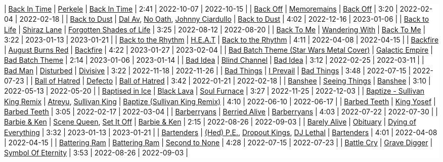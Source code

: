 | [Back In Time](https://open.spotify.com/track/3mypSOb00d9QT15ktbffPz) | [Perkele](https://open.spotify.com/artist/6tchRzwnjHlOGnFt1Dh9cF) | [Back In Time](https://open.spotify.com/album/3jdnuQA0EZcF66og7IwrDH) | 2:41 | 2022-10-07 | 2022-10-15 |
| [Back Off](https://open.spotify.com/track/62zFRweZz4YJJzhW8Y3AJv) | [Memoremains](https://open.spotify.com/artist/59YzmPPL4s9KUfV4kqWYS1) | [Back Off](https://open.spotify.com/album/1ZxwpmDWbiR8ZOxCLNK1Ul) | 3:20 | 2022-02-04 | 2022-02-18 |
| [Back to Dust](https://open.spotify.com/track/7htUMmYwdRZc0p66cA6RZM) | [Dal Av](https://open.spotify.com/artist/1086cg4qU8kfji9Iex24Ri), [No Oath](https://open.spotify.com/artist/1c3B6lj7BUcjM6R3tdTSh2), [Johnny Ciardullo](https://open.spotify.com/artist/7567HDjus3OchzVOdkLnDX) | [Back to Dust](https://open.spotify.com/album/0KZVSqUPWaa5KZxNtZ21Ji) | 4:02 | 2022-12-16 | 2023-01-06 |
| [Back to Life](https://open.spotify.com/track/7DTtvt23SLiqzKovsk1sRs) | [Shiraz Lane](https://open.spotify.com/artist/0TTu3zbvW4iFfls1GDbyGk) | [Forgotten Shades of Life](https://open.spotify.com/album/5cf3AdviYFfkEVMyLqdk47) | 3:25 | 2022-08-12 | 2022-08-20 |
| [Back To Me](https://open.spotify.com/track/7hqyLGPW40U8xTh24ShQMH) | [Wandering With](https://open.spotify.com/artist/25dfW5iPuotN7LQ2DH7Lgb) | [Back To Me](https://open.spotify.com/album/5o8LWR3bWVB12uYjg7FZYG) | 3:22 | 2023-01-13 | 2023-01-21 |
| [Back to the Rhythm](https://open.spotify.com/track/6AhyAj8E1JyYcY3VR3K7M2) | [H.E.A.T](https://open.spotify.com/artist/7M4PCSo5DDasGginrPHSDd) | [Back to the Rhythm](https://open.spotify.com/album/6JsuY2qnJQd0QPRiCar8K0) | 4:11 | 2022-04-08 | 2022-04-15 |
| [Backfire](https://open.spotify.com/track/6qA3JeQaSLng3XmIFr7IC0) | [August Burns Red](https://open.spotify.com/artist/5p9CTsn5ueGU4oScNX1axu) | [Backfire](https://open.spotify.com/album/4DBR3CJvtw972fOYg93ndQ) | 4:22 | 2023-01-27 | 2023-02-04 |
| [Bad Batch Theme \(Star Wars Metal Cover\)](https://open.spotify.com/track/3Wx0FruFlTPqW7l16z1Tue) | [Galactic Empire](https://open.spotify.com/artist/07uYEzcM2ZbY0XacOINjUY) | [Bad Batch Theme](https://open.spotify.com/album/1PP8kluftwXRXViqym1aqg) | 2:14 | 2023-01-06 | 2023-01-14 |
| [Bad Idea](https://open.spotify.com/track/6IzFw4xL5deADLM0NDkljV) | [Blind Channel](https://open.spotify.com/artist/3L58J6a7f0jyy2p6f3MSAs) | [Bad Idea](https://open.spotify.com/album/3bSDSG9KxAS9zZq9UzJi7K) | 3:12 | 2022-02-25 | 2022-03-11 |
| [Bad Man](https://open.spotify.com/track/0CGyintEvK6qL0BPvQWZ37) | [Disturbed](https://open.spotify.com/artist/3TOqt5oJwL9BE2NG9MEwDa) | [Divisive](https://open.spotify.com/album/592wLCECATlzgwiEWTOPEa) | 3:22 | 2022-11-18 | 2022-11-26 |
| [Bad Things](https://open.spotify.com/track/4b3f0U8gOfJKyxB8cYdCiw) | [I Prevail](https://open.spotify.com/artist/3Uobr6LgQpBbk6k4QGAb3V) | [Bad Things](https://open.spotify.com/album/5ynUGkp1zf2gs4Q1ceUhsR) | 3:48 | 2022-07-15 | 2022-07-23 |
| [Ball of Hatred](https://open.spotify.com/track/3hnrIxXxAwLG8MOwddS8uw) | [Defecto](https://open.spotify.com/artist/2o6fdLOyFmR2e94aYpQoAs) | [Ball of Hatred](https://open.spotify.com/album/3tRkBK61D9TY1VURVVG9NT) | 3:42 | 2022-01-21 | 2022-02-18 |
| [Banshee](https://open.spotify.com/track/5zCf7x1mTeCOf4Uzxw2WWm) | [Seeing Things](https://open.spotify.com/artist/0PQdHOK4NlRByaOMPQeWEH) | [Banshee](https://open.spotify.com/album/2gPp8IUtPPOkTWaIGSxcxj) | 3:10 | 2022-05-13 | 2022-05-20 |
| [Baptised in Ice](https://open.spotify.com/track/1tQe4PNcgNH2vdBwGHKmW8) | [Black Lava](https://open.spotify.com/artist/1KnUaYbFhPHqEgEvySQYxw) | [Soul Furnace](https://open.spotify.com/album/52WJ9wMMAHC5F7mr9O5nEu) | 3:27 | 2022-11-25 | 2022-12-03 |
| [Baptize \- Sullivan King Remix](https://open.spotify.com/track/48JuHnroG6NcNMVGcFFVRw) | [Atreyu](https://open.spotify.com/artist/3LkSiHbjqOHCKCqBfEZOTv), [Sullivan King](https://open.spotify.com/artist/1CXuuw8HJhyN80HlNzvL1e) | [Baptize \(Sullivan King Remix\)](https://open.spotify.com/album/170AbiVPb4OIprabzweN14) | 4:10 | 2022-06-10 | 2022-06-17 |
| [Barbed Teeth](https://open.spotify.com/track/6UqDilQkScfRvd4STMPBBr) | [King Yosef](https://open.spotify.com/artist/2pFb8zX41Fp6v3ImkPzy8S) | [Barbed Teeth](https://open.spotify.com/album/21jEXmpE1KkbkFvAhfYULz) | 3:05 | 2022-02-17 | 2022-03-04 |
| [Barberryans](https://open.spotify.com/track/4EQF3NftgNsIOQxtKLAmEB) | [Berried Alive](https://open.spotify.com/artist/0gZTdTYGI2ABqOENQ31u5e) | [Barberryans](https://open.spotify.com/album/4pitfRktK2odzFCkRk6kkG) | 4:03 | 2022-07-22 | 2022-07-30 |
| [Barbie & Ken](https://open.spotify.com/track/7aVUykGDZCRyLRKCQrtrbx) | [Scene Queen](https://open.spotify.com/artist/6WandyxeDxlcOTwxtnTKP4), [Set It Off](https://open.spotify.com/artist/06bDwgCHeMAwhgI8il4Y5k) | [Barbie & Ken](https://open.spotify.com/album/4mljsOFQj7XRh77BAVF1aq) | 2:15 | 2022-08-26 | 2022-09-03 |
| [Barely Alive](https://open.spotify.com/track/78SxS2JAB8xJLZnPHfuszG) | [Obituary](https://open.spotify.com/artist/0SbGI4sb8dAKFZnK7RFyhz) | [Dying of Everything](https://open.spotify.com/album/40OiBOttM0iJXZ8cCkFbxR) | 3:32 | 2023-01-13 | 2023-01-21 |
| [Bartenders](https://open.spotify.com/track/4CNY3ylVJjWHYnuj7feZL9) | [\(Hed\) P.E.](https://open.spotify.com/artist/0xIChbcTsuYLueN1oEsX9v), [Dropout Kings](https://open.spotify.com/artist/0COl8x4QKImQ0IBO8KjomQ), [DJ Lethal](https://open.spotify.com/artist/2ajHgsmpiyhXrx3JoigTO2) | [Bartenders](https://open.spotify.com/album/5QqvEvKXPC5sNjpV8nPB9z) | 4:01 | 2022-04-08 | 2022-04-15 |
| [Battering Ram](https://open.spotify.com/track/65BJ8blL9yMYXL80m3Xbms) | [Battering Ram](https://open.spotify.com/artist/5ZE8smCT2oR50Kq9yLZ3GW) | [Second to None](https://open.spotify.com/album/2l5326VPNFj8BMn4B3vGxe) | 4:28 | 2022-07-15 | 2022-07-23 |
| [Battle Cry](https://open.spotify.com/track/1N2RiR3x3ZG7yJ3Pwcud44) | [Grave Digger](https://open.spotify.com/artist/6mfghV4I1CD17FOhDKq7cJ) | [Symbol Of Eternity](https://open.spotify.com/album/5hDXaCjUb2AuA2Ik02s9Zh) | 3:53 | 2022-08-26 | 2022-09-03 |